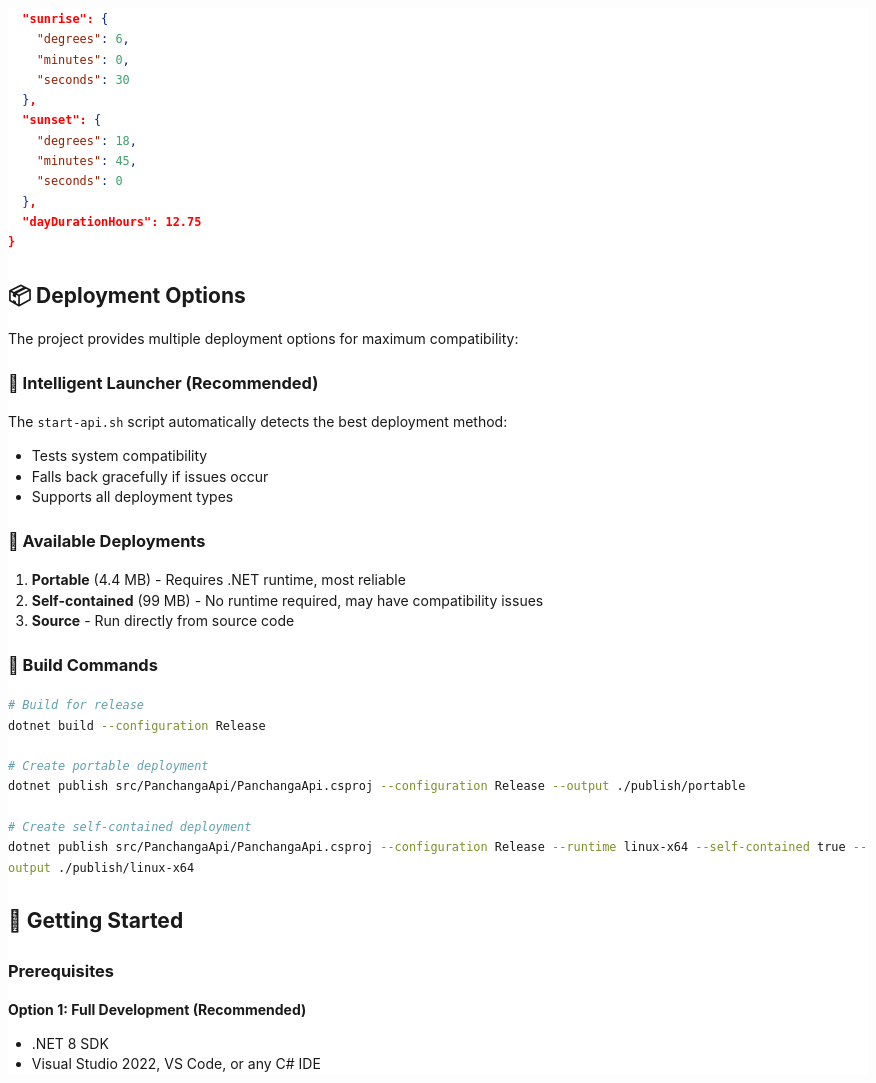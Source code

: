 ```json
  "sunrise": {
    "degrees": 6,
    "minutes": 0,
    "seconds": 30
  },
  "sunset": {
    "degrees": 18,
    "minutes": 45,
    "seconds": 0
  },
  "dayDurationHours": 12.75
}
```

## 📦 Deployment Options

The project provides multiple deployment options for maximum compatibility:

### 🎯 Intelligent Launcher (Recommended)
The `start-api.sh` script automatically detects the best deployment method:
- Tests system compatibility
- Falls back gracefully if issues occur
- Supports all deployment types

### 📱 Available Deployments
1. **Portable** (4.4 MB) - Requires .NET runtime, most reliable
2. **Self-contained** (99 MB) - No runtime required, may have compatibility issues
3. **Source** - Run directly from source code

### 🔧 Build Commands
```bash
# Build for release
dotnet build --configuration Release

# Create portable deployment
dotnet publish src/PanchangaApi/PanchangaApi.csproj --configuration Release --output ./publish/portable

# Create self-contained deployment
dotnet publish src/PanchangaApi/PanchangaApi.csproj --configuration Release --runtime linux-x64 --self-contained true --output ./publish/linux-x64
```

## 🏁 Getting Started

### Prerequisites

**Option 1: Full Development (Recommended)**
- .NET 8 SDK
- Visual Studio 2022, VS Code, or any C# IDE
